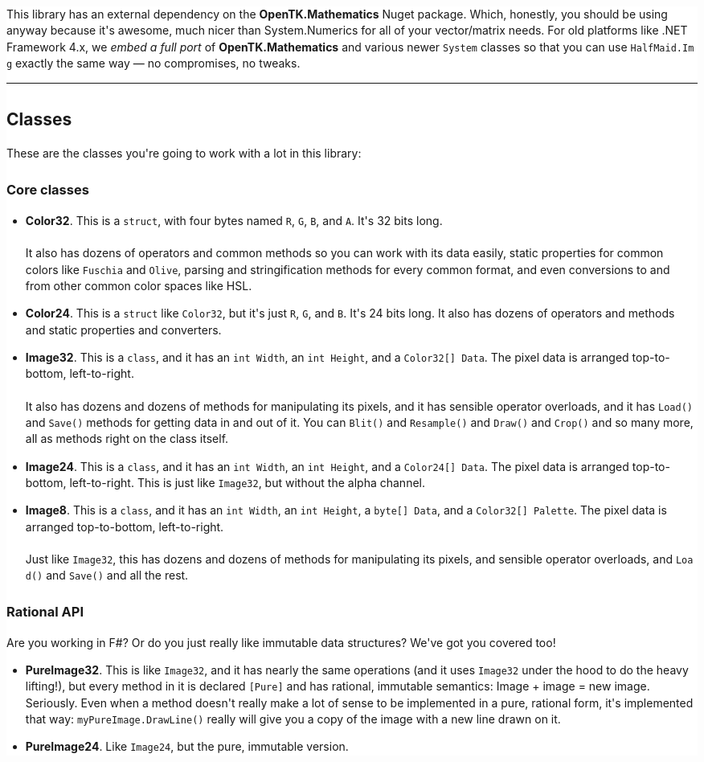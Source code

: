 This library has an external dependency on the **OpenTK.Mathematics** Nuget package.  Which, honestly, you should be using anyway because it's awesome, much nicer than System.Numerics for all of your vector/matrix needs.  For old platforms like .NET Framework 4.x, we _embed a full port_ of **OpenTK.Mathematics** and various newer `System` classes so that you can use `HalfMaid.Img` exactly the same way — no compromises, no tweaks.

-----------------------------------------------------------------------------

## Classes

These are the classes you're going to work with a lot in this library:

### Core classes

* **Color32**.  This is a `struct`, with four bytes named `R`, `G`, `B`, and `A`.  It's 32 bits long. \
    \
    It also has dozens of operators and common methods so you can work with its data easily, static properties for common colors like `Fuschia` and `Olive`, parsing and stringification methods for every common format, and even conversions to and from other common color spaces like HSL.

* **Color24**.  This is a `struct` like `Color32`, but it's just `R`, `G`, and `B`.  It's 24 bits long.  It also has dozens of operators and methods and static properties and converters.

* **Image32**.  This is a `class`, and it has an `int Width`, an `int Height`, and a `Color32[] Data`.  The pixel data is arranged top-to-bottom, left-to-right. \
    \
    It also has dozens and dozens of methods for manipulating its pixels, and it has sensible operator overloads, and it has `Load()` and `Save()` methods for getting data in and out of it.  You can `Blit()` and `Resample()` and `Draw()` and `Crop()` and so many more, all as methods right on the class itself.

* **Image24**.  This is a `class`, and it has an `int Width`, an `int Height`, and a `Color24[] Data`.  The pixel data is arranged top-to-bottom, left-to-right. This is just like `Image32`, but without the alpha channel.

* **Image8**.  This is a `class`, and it has an `int Width`, an `int Height`, a `byte[] Data`, and a `Color32[] Palette`.  The pixel data is arranged top-to-bottom, left-to-right. \
    \
    Just like `Image32`, this has dozens and dozens of methods for manipulating its pixels, and sensible operator overloads, and `Load()` and `Save()` and all the rest.

### Rational API

Are you working in F#?  Or do you just really like immutable data structures?  We've got you covered too!

* **PureImage32**.  This is like `Image32`, and it has nearly the same operations (and it uses `Image32` under the hood to do the heavy lifting!), but every method in it is declared `[Pure]` and has rational, immutable semantics:  Image + image = new image.  Seriously.  Even when a method doesn't really make a lot of sense to be implemented in a pure, rational form, it's implemented that way:  `myPureImage.DrawLine()` really will give you a copy of the image with a new line drawn on it.

* **PureImage24**.  Like `Image24`, but the pure, immutable version.
